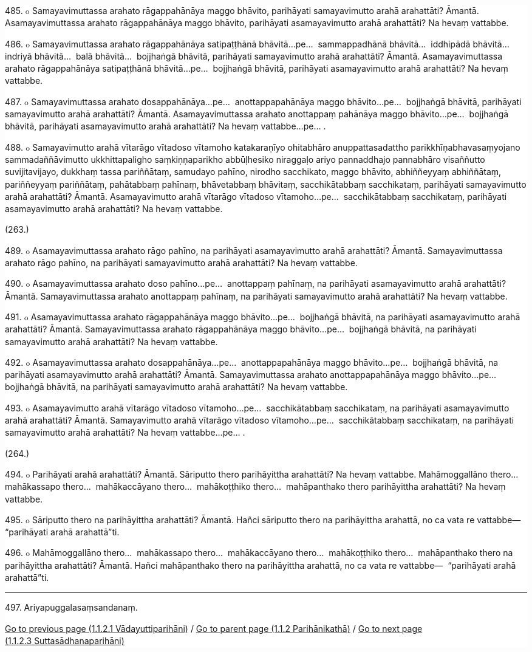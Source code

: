 485\. ๐ Samayavimuttassa arahato rāgappahānāya maggo bhāvito, parihāyati samayavimutto arahā arahattāti? Āmantā. Asamayavimuttassa arahato rāgappahānāya maggo bhāvito, parihāyati asamayavimutto arahā arahattāti? Na hevaṃ vattabbe.

486\. ๐ Samayavimuttassa arahato rāgappahānāya satipaṭṭhānā bhāvitā…pe…  sammappadhānā bhāvitā…  iddhipādā bhāvitā…  indriyā bhāvitā…  balā bhāvitā…  bojjhaṅgā bhāvitā, parihāyati samayavimutto arahā arahattāti? Āmantā. Asamayavimuttassa arahato rāgappahānāya satipaṭṭhānā bhāvitā…pe…  bojjhaṅgā bhāvitā, parihāyati asamayavimutto arahā arahattāti? Na hevaṃ vattabbe.

487\. ๐ Samayavimuttassa arahato dosappahānāya…pe…  anottappapahānāya maggo bhāvito…pe…  bojjhaṅgā bhāvitā, parihāyati samayavimutto arahā arahattāti? Āmantā. Asamayavimuttassa arahato anottappaṃ pahānāya maggo bhāvito…pe…  bojjhaṅgā bhāvitā, parihāyati asamayavimutto arahā arahattāti? Na hevaṃ vattabbe…pe… .

488\. ๐ Samayavimutto arahā vītarāgo vītadoso vītamoho katakaraṇīyo ohitabhāro anuppattasadattho parikkhīṇabhavasaṃyojano sammadaññāvimutto ukkhittapaligho saṃkiṇṇaparikho abbūḷhesiko niraggaḷo ariyo pannaddhajo pannabhāro visaññutto suvijitavijayo, dukkhaṃ tassa pariññātaṃ, samudayo pahīno, nirodho sacchikato, maggo bhāvito, abhiññeyyaṃ abhiññātaṃ, pariññeyyaṃ pariññātaṃ, pahātabbaṃ pahīnaṃ, bhāvetabbaṃ bhāvitaṃ, sacchikātabbaṃ sacchikataṃ, parihāyati samayavimutto arahā arahattāti? Āmantā. Asamayavimutto arahā vītarāgo vītadoso vītamoho…pe…  sacchikātabbaṃ sacchikataṃ, parihāyati asamayavimutto arahā arahattāti? Na hevaṃ vattabbe.

(263.)

489\. ๐ Asamayavimuttassa arahato rāgo pahīno, na parihāyati asamayavimutto arahā arahattāti? Āmantā. Samayavimuttassa arahato rāgo pahīno, na parihāyati samayavimutto arahā arahattāti? Na hevaṃ vattabbe.

490\. ๐ Asamayavimuttassa arahato doso pahīno…pe…  anottappaṃ pahīnaṃ, na parihāyati asamayavimutto arahā arahattāti? Āmantā. Samayavimuttassa arahato anottappaṃ pahīnaṃ, na parihāyati samayavimutto arahā arahattāti? Na hevaṃ vattabbe.

491\. ๐ Asamayavimuttassa arahato rāgappahānāya maggo bhāvito…pe…  bojjhaṅgā bhāvitā, na parihāyati asamayavimutto arahā arahattāti? Āmantā. Samayavimuttassa arahato rāgappahānāya maggo bhāvito…pe…  bojjhaṅgā bhāvitā, na parihāyati samayavimutto arahā arahattāti? Na hevaṃ vattabbe.

492\. ๐ Asamayavimuttassa arahato dosappahānāya…pe…  anottappapahānāya maggo bhāvito…pe…  bojjhaṅgā bhāvitā, na parihāyati asamayavimutto arahā arahattāti? Āmantā. Samayavimuttassa arahato anottappapahānāya maggo bhāvito…pe…  bojjhaṅgā bhāvitā, na parihāyati samayavimutto arahā arahattāti? Na hevaṃ vattabbe.

493\. ๐ Asamayavimutto arahā vītarāgo vītadoso vītamoho…pe…  sacchikātabbaṃ sacchikataṃ, na parihāyati asamayavimutto arahā arahattāti? Āmantā. Samayavimutto arahā vītarāgo vītadoso vītamoho…pe…  sacchikātabbaṃ sacchikataṃ, na parihāyati samayavimutto arahā arahattāti? Na hevaṃ vattabbe…pe… .

(264.)

494\. ๐ Parihāyati arahā arahattāti? Āmantā. Sāriputto thero parihāyittha arahattāti? Na hevaṃ vattabbe. Mahāmoggallāno thero…  mahākassapo thero…  mahākaccāyano thero…  mahākoṭṭhiko thero…  mahāpanthako thero parihāyittha arahattāti? Na hevaṃ vattabbe.

495\. ๐ Sāriputto thero na parihāyittha arahattāti? Āmantā. Hañci sāriputto thero na parihāyittha arahattā, no ca vata re vattabbe—  “parihāyati arahā arahattā”ti.

496\. ๐ Mahāmoggallāno thero…  mahākassapo thero…  mahākaccāyano thero…  mahākoṭṭhiko thero…  mahāpanthako thero na parihāyittha arahattāti? Āmantā. Hañci mahāpanthako thero na parihāyittha arahattā, no ca vata re vattabbe—  “parihāyati arahā arahattā”ti.

---

497\. Ariyapuggalasaṃsandanaṃ.



[Go to previous page (1.1.2.1 Vādayuttiparihāni)](/tipitaka/32Kv/1/1.1/1.1.2/1.1.2.1.md) / [Go to parent page (1.1.2 Parihānikathā)](/tipitaka/32Kv/1/1.1/1.1.2.md) / [Go to next page (1.1.2.3 Suttasādhanaparihāni)](/tipitaka/32Kv/1/1.1/1.1.2/1.1.2.3.md)


